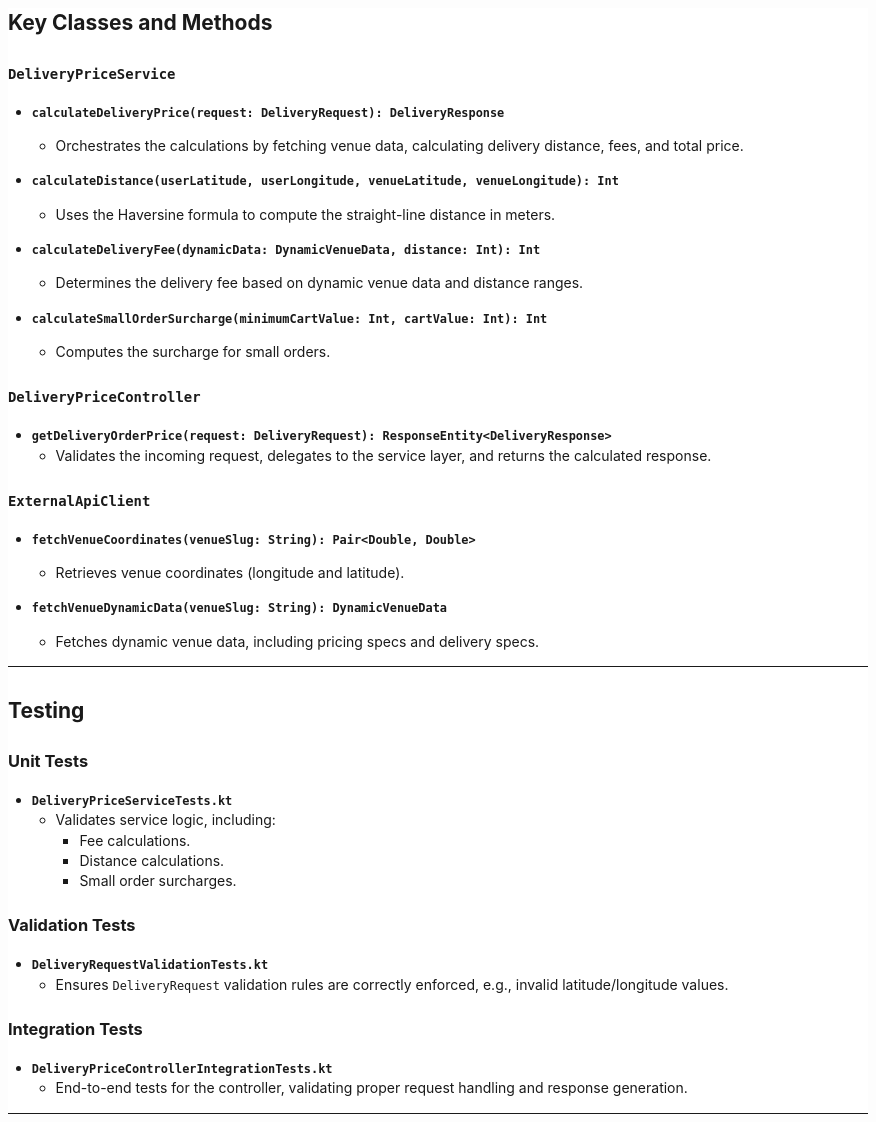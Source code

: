 
## Key Classes and Methods

### `DeliveryPriceService`
- **`calculateDeliveryPrice(request: DeliveryRequest): DeliveryResponse`**
    - Orchestrates the calculations by fetching venue data, calculating delivery distance, fees, and total price.

- **`calculateDistance(userLatitude, userLongitude, venueLatitude, venueLongitude): Int`**
    - Uses the Haversine formula to compute the straight-line distance in meters.

- **`calculateDeliveryFee(dynamicData: DynamicVenueData, distance: Int): Int`**
    - Determines the delivery fee based on dynamic venue data and distance ranges.

- **`calculateSmallOrderSurcharge(minimumCartValue: Int, cartValue: Int): Int`**
    - Computes the surcharge for small orders.

### `DeliveryPriceController`
- **`getDeliveryOrderPrice(request: DeliveryRequest): ResponseEntity<DeliveryResponse>`**
    - Validates the incoming request, delegates to the service layer, and returns the calculated response.

### `ExternalApiClient`
- **`fetchVenueCoordinates(venueSlug: String): Pair<Double, Double>`**
    - Retrieves venue coordinates (longitude and latitude).

- **`fetchVenueDynamicData(venueSlug: String): DynamicVenueData`**
    - Fetches dynamic venue data, including pricing specs and delivery specs.

---

## Testing

### Unit Tests
- **`DeliveryPriceServiceTests.kt`**
    - Validates service logic, including:
        - Fee calculations.
        - Distance calculations.
        - Small order surcharges.

### Validation Tests
- **`DeliveryRequestValidationTests.kt`**
    - Ensures `DeliveryRequest` validation rules are correctly enforced, e.g., invalid latitude/longitude values.

### Integration Tests
- **`DeliveryPriceControllerIntegrationTests.kt`**
    - End-to-end tests for the controller, validating proper request handling and response generation.

---
